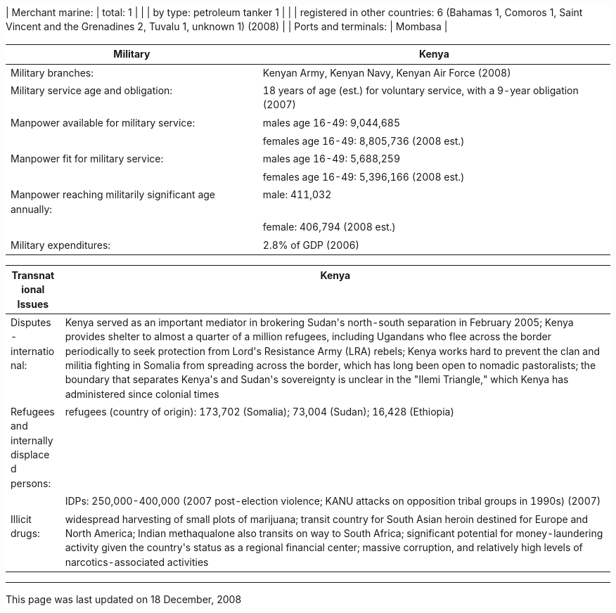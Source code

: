 | Merchant marine: | total: 1 |
| | by type: petroleum tanker 1 |
| | registered in other countries: 6 (Bahamas 1, Comoros 1, Saint Vincent and the Grenadines 2, Tuvalu 1, unknown 1) (2008) |
| Ports and terminals: | Mombasa |

| Military | Kenya |
| --- | --- |
| Military branches: | Kenyan Army, Kenyan Navy, Kenyan Air Force (2008) |
| Military service age and obligation: | 18 years of age (est.) for voluntary service, with a 9-year obligation (2007) |
| Manpower available for military service: | males age 16-49: 9,044,685 |
| | females age 16-49: 8,805,736 (2008 est.) |
| Manpower fit for military service: | males age 16-49: 5,688,259 |
| | females age 16-49: 5,396,166 (2008 est.) |
| Manpower reaching militarily significant age annually: | male: 411,032 |
| | female: 406,794 (2008 est.) |
| Military expenditures: | 2.8% of GDP (2006) |

| Transnational Issues | Kenya |
| --- | --- |
| Disputes - international: | Kenya served as an important mediator in brokering Sudan's north-south separation in February 2005; Kenya provides shelter to almost a quarter of a million refugees, including Ugandans who flee across the border periodically to seek protection from Lord's Resistance Army (LRA) rebels; Kenya works hard to prevent the clan and militia fighting in Somalia from spreading across the border, which has long been open to nomadic pastoralists; the boundary that separates Kenya's and Sudan's sovereignty is unclear in the "Ilemi Triangle," which Kenya has administered since colonial times |
| Refugees and internally displaced persons: | refugees (country of origin): 173,702 (Somalia); 73,004 (Sudan); 16,428 (Ethiopia) |
| | IDPs: 250,000-400,000 (2007 post-election violence; KANU attacks on opposition tribal groups in 1990s) (2007) |
| Illicit drugs: | widespread harvesting of small plots of marijuana; transit country for South Asian heroin destined for Europe and North America; Indian methaqualone also transits on way to South Africa; significant potential for money-laundering activity given the country's status as a regional financial center; massive corruption, and relatively high levels of narcotics-associated activities |

---
This page was last updated on 18 December, 2008                      